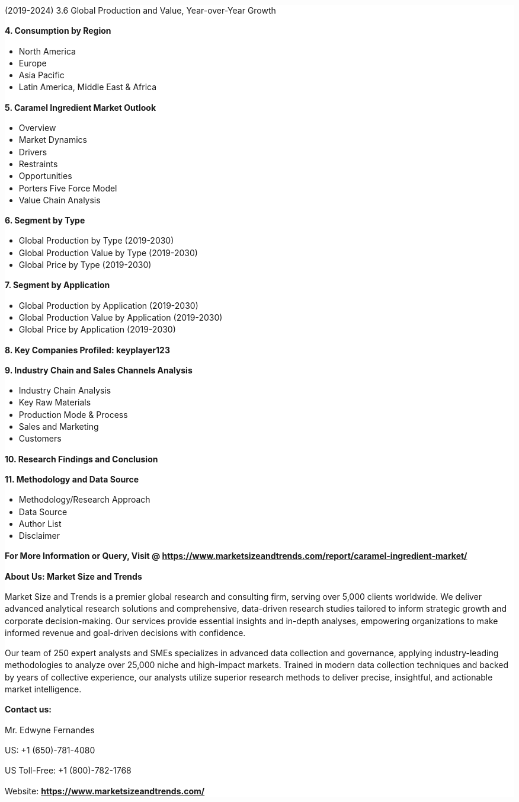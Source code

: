 (2019-2024) 3.6 Global Production and Value, Year-over-Year Growth</li></ul><p><strong>4. Consumption by Region</strong></p><ul><li>North America</li><li>Europe</li><li>Asia Pacific</li><li>Latin America, Middle East &amp; Africa</li></ul><p><strong>5. Caramel Ingredient Market Outlook</strong></p><ul><li>Overview</li><li>Market Dynamics</li><li>Drivers</li><li>Restraints</li><li>Opportunities</li><li>Porters Five Force Model</li><li>Value Chain Analysis&nbsp;</li></ul><p><strong>6. Segment by Type</strong></p><ul><li>Global Production by Type (2019-2030)</li><li>Global Production Value by Type (2019-2030)</li><li>Global Price by Type (2019-2030)</li></ul><p><strong>7. Segment by Application</strong></p><ul><li>Global Production by Application (2019-2030)</li><li>Global Production Value by Application (2019-2030)</li><li>Global Price by Application (2019-2030)</li></ul><p><strong>8. Key Companies Profiled: keyplayer123</strong></p><p><strong>9. Industry Chain and Sales Channels Analysis</strong></p><ul><li>Industry Chain Analysis</li><li>Key Raw Materials</li><li>Production Mode &amp; Process</li><li>Sales and Marketing</li><li>Customers</li></ul><p><strong>10. Research Findings and Conclusion</strong></p><p><strong>11. Methodology and Data Source</strong></p><ul><li>Methodology/Research Approach</li><li>Data Source</li><li>Author List</li><li>Disclaimer</li></ul></p><p><strong>For More Information or Query, Visit @ <a href="https://www.marketsizeandtrends.com/report/caramel-ingredient-market/">https://www.marketsizeandtrends.com/report/caramel-ingredient-market/</a></strong></p><p><strong>About Us: Market Size and Trends</strong></p><p>Market Size and Trends is a premier global research and consulting firm, serving over 5,000 clients worldwide. We deliver advanced analytical research solutions and comprehensive, data-driven research studies tailored to inform strategic growth and corporate decision-making. Our services provide essential insights and in-depth analyses, empowering organizations to make informed revenue and goal-driven decisions with confidence.</p><p>Our team of 250 expert analysts and SMEs specializes in advanced data collection and governance, applying industry-leading methodologies to analyze over 25,000 niche and high-impact markets. Trained in modern data collection techniques and backed by years of collective experience, our analysts utilize superior research methods to deliver precise, insightful, and actionable market intelligence.</p><p><strong>Contact us:</strong></p><p>Mr. Edwyne Fernandes</p><p>US: +1 (650)-781-4080</p><p>US Toll-Free: +1 (800)-782-1768</p><p>Website: <strong><a href="https://www.marketsizeandtrends.com/">https://www.marketsizeandtrends.com/</a></strong></p>

